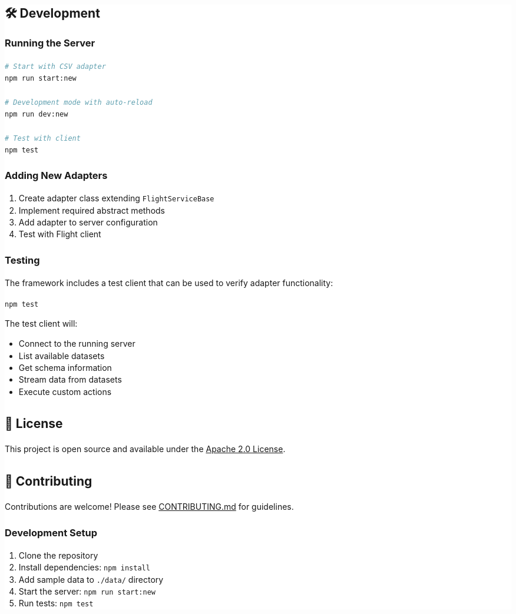 ## 🛠️ Development

### Running the Server

```bash
# Start with CSV adapter
npm run start:new

# Development mode with auto-reload
npm run dev:new

# Test with client
npm test
```

### Adding New Adapters

1. Create adapter class extending `FlightServiceBase`
2. Implement required abstract methods
3. Add adapter to server configuration
4. Test with Flight client

### Testing

The framework includes a test client that can be used to verify adapter functionality:

```bash
npm test
```

The test client will:
- Connect to the running server
- List available datasets
- Get schema information
- Stream data from datasets
- Execute custom actions

## 📝 License

This project is open source and available under the [Apache 2.0 License](LICENSE).

## 🤝 Contributing

Contributions are welcome! Please see [CONTRIBUTING.md](CONTRIBUTING.md) for guidelines.

### Development Setup

1. Clone the repository
2. Install dependencies: `npm install`
3. Add sample data to `./data/` directory
4. Start the server: `npm run start:new`
5. Run tests: `npm test`
